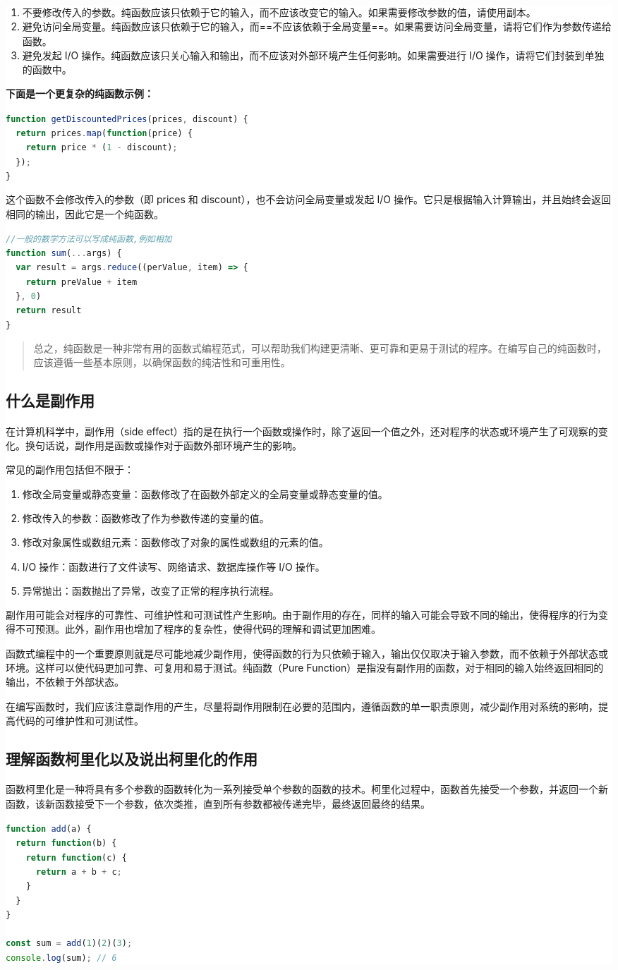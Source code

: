 1. 不要修改传入的参数。纯函数应该只依赖于它的输入，而不应该改变它的输入。如果需要修改参数的值，请使用副本。
2. 避免访问全局变量。纯函数应该只依赖于它的输入，而==不应该依赖于全局变量==。如果需要访问全局变量，请将它们作为参数传递给函数。
3. 避免发起 I/O 操作。纯函数应该只关心输入和输出，而不应该对外部环境产生任何影响。如果需要进行 I/O 操作，请将它们封装到单独的函数中。

**下面是一个更复杂的纯函数示例：**

```js
function getDiscountedPrices(prices, discount) {
  return prices.map(function(price) {
    return price * (1 - discount);
  });
}
```

这个函数不会修改传入的参数（即 prices 和 discount），也不会访问全局变量或发起 I/O 操作。它只是根据输入计算输出，并且始终会返回相同的输出，因此它是一个纯函数。

```js
//一般的数学方法可以写成纯函数,例如相加
function sum(...args) {
  var result = args.reduce((perValue, item) => {
    return preValue + item
  }, 0)
  return result
}
```

> 总之，纯函数是一种非常有用的函数式编程范式，可以帮助我们构建更清晰、更可靠和更易于测试的程序。在编写自己的纯函数时，应该遵循一些基本原则，以确保函数的纯洁性和可重用性。

## 什么是副作用

在计算机科学中，副作用（side effect）指的是在执行一个函数或操作时，除了返回一个值之外，还对程序的状态或环境产生了可观察的变化。换句话说，副作用是函数或操作对于函数外部环境产生的影响。

常见的副作用包括但不限于：

1. 修改全局变量或静态变量：函数修改了在函数外部定义的全局变量或静态变量的值。

2. 修改传入的参数：函数修改了作为参数传递的变量的值。

3. 修改对象属性或数组元素：函数修改了对象的属性或数组的元素的值。

4. I/O 操作：函数进行了文件读写、网络请求、数据库操作等 I/O 操作。

5. 异常抛出：函数抛出了异常，改变了正常的程序执行流程。

副作用可能会对程序的可靠性、可维护性和可测试性产生影响。由于副作用的存在，同样的输入可能会导致不同的输出，使得程序的行为变得不可预测。此外，副作用也增加了程序的复杂性，使得代码的理解和调试更加困难。

函数式编程中的一个重要原则就是尽可能地减少副作用，使得函数的行为只依赖于输入，输出仅仅取决于输入参数，而不依赖于外部状态或环境。这样可以使代码更加可靠、可复用和易于测试。纯函数（Pure Function）是指没有副作用的函数，对于相同的输入始终返回相同的输出，不依赖于外部状态。

在编写函数时，我们应该注意副作用的产生，尽量将副作用限制在必要的范围内，遵循函数的单一职责原则，减少副作用对系统的影响，提高代码的可维护性和可测试性。

## 理解函数柯里化以及说出柯里化的作用

函数柯里化是一种将具有多个参数的函数转化为一系列接受单个参数的函数的技术。柯里化过程中，函数首先接受一个参数，并返回一个新函数，该新函数接受下一个参数，依次类推，直到所有参数都被传递完毕，最终返回最终的结果。

```js
function add(a) {
  return function(b) {
    return function(c) {
      return a + b + c;
    }
  }
}

const sum = add(1)(2)(3);
console.log(sum); // 6
```
